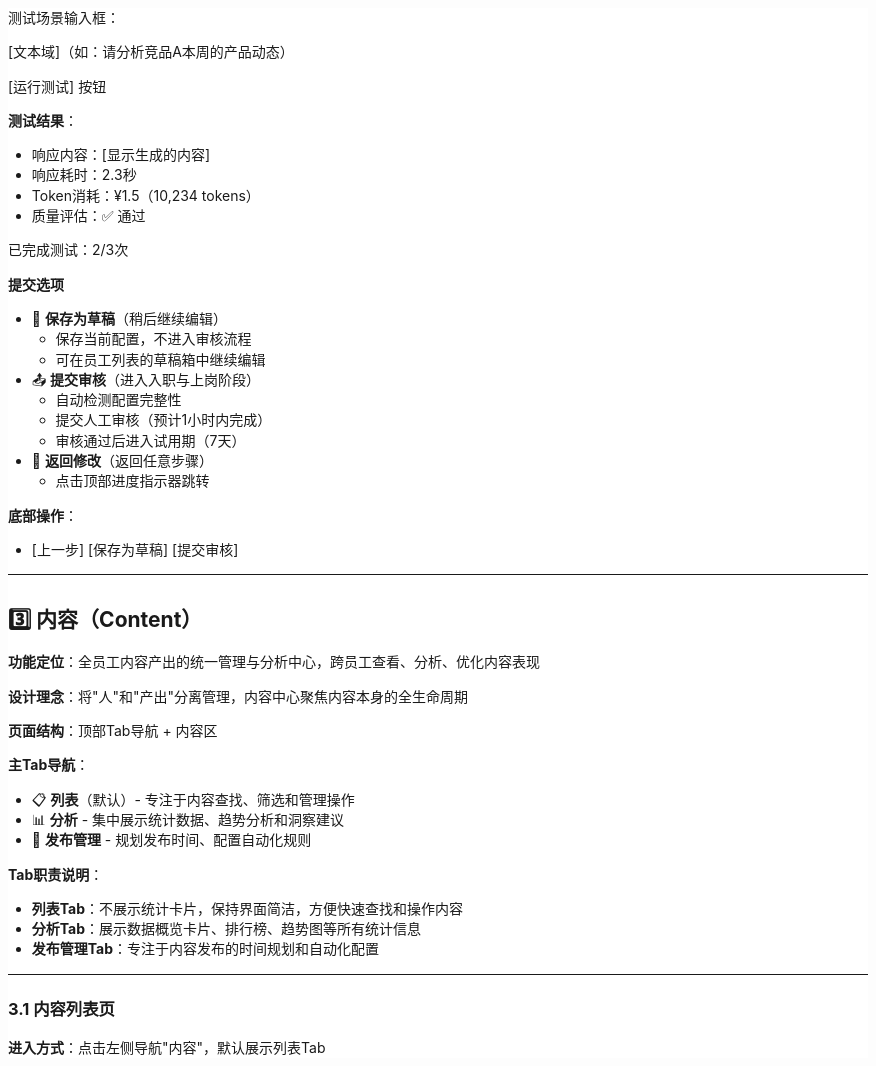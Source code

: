 测试场景输入框：

[文本域]（如：请分析竞品A本周的产品动态）

[运行测试] 按钮

**测试结果**：

- 响应内容：[显示生成的内容]
- 响应耗时：2.3秒
- Token消耗：¥1.5（10,234 tokens）
- 质量评估：✅ 通过

已完成测试：2/3次

</aside>

**提交选项**

- 💾 **保存为草稿**（稍后继续编辑）
    - 保存当前配置，不进入审核流程
    - 可在员工列表的草稿箱中继续编辑
- 📤 **提交审核**（进入入职与上岗阶段）
    - 自动检测配置完整性
    - 提交人工审核（预计1小时内完成）
    - 审核通过后进入试用期（7天）
- 🔄 **返回修改**（返回任意步骤）
    - 点击顶部进度指示器跳转

**底部操作**：

- [上一步] [保存为草稿] [提交审核]

---

## 3️⃣ 内容（Content）

**功能定位**：全员工内容产出的统一管理与分析中心，跨员工查看、分析、优化内容表现

**设计理念**：将"人"和"产出"分离管理，内容中心聚焦内容本身的全生命周期

**页面结构**：顶部Tab导航 + 内容区

**主Tab导航**：
- 📋 **列表**（默认）- 专注于内容查找、筛选和管理操作
- 📊 **分析** - 集中展示统计数据、趋势分析和洞察建议
- 📅 **发布管理** - 规划发布时间、配置自动化规则

**Tab职责说明**：
- **列表Tab**：不展示统计卡片，保持界面简洁，方便快速查找和操作内容
- **分析Tab**：展示数据概览卡片、排行榜、趋势图等所有统计信息
- **发布管理Tab**：专注于内容发布的时间规划和自动化配置

---

### 3.1 内容列表页

**进入方式**：点击左侧导航"内容"，默认展示列表Tab
